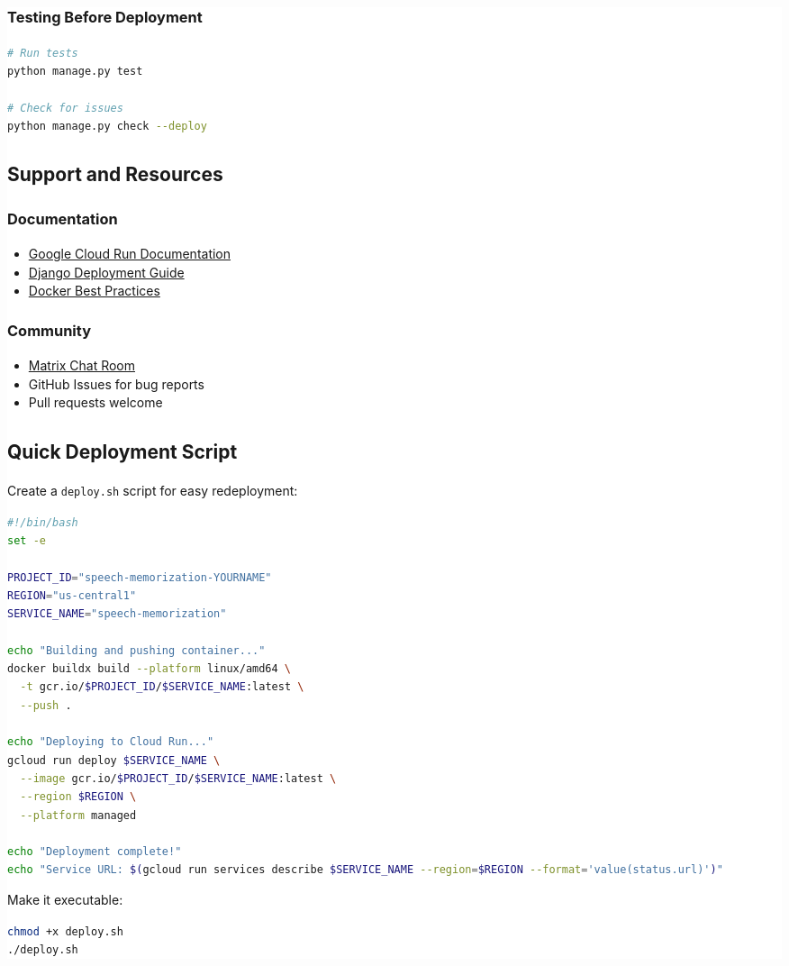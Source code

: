 ### Testing Before Deployment
```bash
# Run tests
python manage.py test

# Check for issues
python manage.py check --deploy
```

## Support and Resources

### Documentation
- [Google Cloud Run Documentation](https://cloud.google.com/run/docs)
- [Django Deployment Guide](https://docs.djangoproject.com/en/stable/howto/deployment/)
- [Docker Best Practices](https://docs.docker.com/develop/dev-best-practices/)

### Community
- [Matrix Chat Room](https://matrix.to/#/%23speech-memorization-platform:irregularchat.com)
- GitHub Issues for bug reports
- Pull requests welcome

## Quick Deployment Script

Create a `deploy.sh` script for easy redeployment:

```bash
#!/bin/bash
set -e

PROJECT_ID="speech-memorization-YOURNAME"
REGION="us-central1"
SERVICE_NAME="speech-memorization"

echo "Building and pushing container..."
docker buildx build --platform linux/amd64 \
  -t gcr.io/$PROJECT_ID/$SERVICE_NAME:latest \
  --push .

echo "Deploying to Cloud Run..."
gcloud run deploy $SERVICE_NAME \
  --image gcr.io/$PROJECT_ID/$SERVICE_NAME:latest \
  --region $REGION \
  --platform managed

echo "Deployment complete!"
echo "Service URL: $(gcloud run services describe $SERVICE_NAME --region=$REGION --format='value(status.url)')"
```

Make it executable:
```bash
chmod +x deploy.sh
./deploy.sh
```
